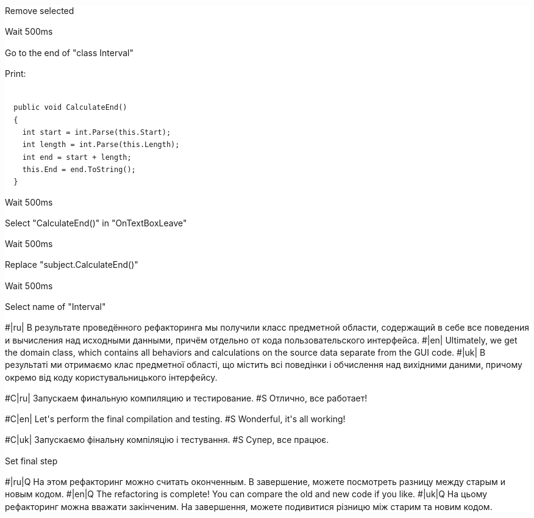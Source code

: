 Remove selected

Wait 500ms

Go to the end of "class Interval"

Print:
```

  public void CalculateEnd()
  {
    int start = int.Parse(this.Start);
    int length = int.Parse(this.Length);
    int end = start + length;
    this.End = end.ToString();
  }
```

Wait 500ms

Select "CalculateEnd()" in "OnTextBoxLeave"

Wait 500ms

Replace "subject.CalculateEnd()"

Wait 500ms

Select name of "Interval"

#|ru| В результате проведённого рефакторинга мы получили класс предметной области, содержащий в себе все поведения и вычисления над исходными данными, причём отдельно от кода пользовательского интерфейса.
#|en| Ultimately, we get the domain class, which contains all behaviors and calculations on the source data separate from the GUI code.
#|uk| В результаті ми отримаємо клас предметної області, що містить всі поведінки і обчислення над вихідними даними, причому окремо від коду користувальницького інтерфейсу.

#C|ru| Запускаем финальную компиляцию и тестирование.
#S Отлично, все работает!

#C|en| Let's perform the final compilation and testing.
#S Wonderful, it's all working!

#C|uk| Запускаємо фінальну компіляцію і тестування.
#S Супер, все працює.

Set final step

#|ru|Q На этом рефакторинг можно считать оконченным. В завершение, можете посмотреть разницу между старым и новым кодом.
#|en|Q The refactoring is complete! You can compare the old and new code if you like.
#|uk|Q На цьому рефакторинг можна вважати закінченим. На завершення, можете подивитися різницю між старим та новим кодом.